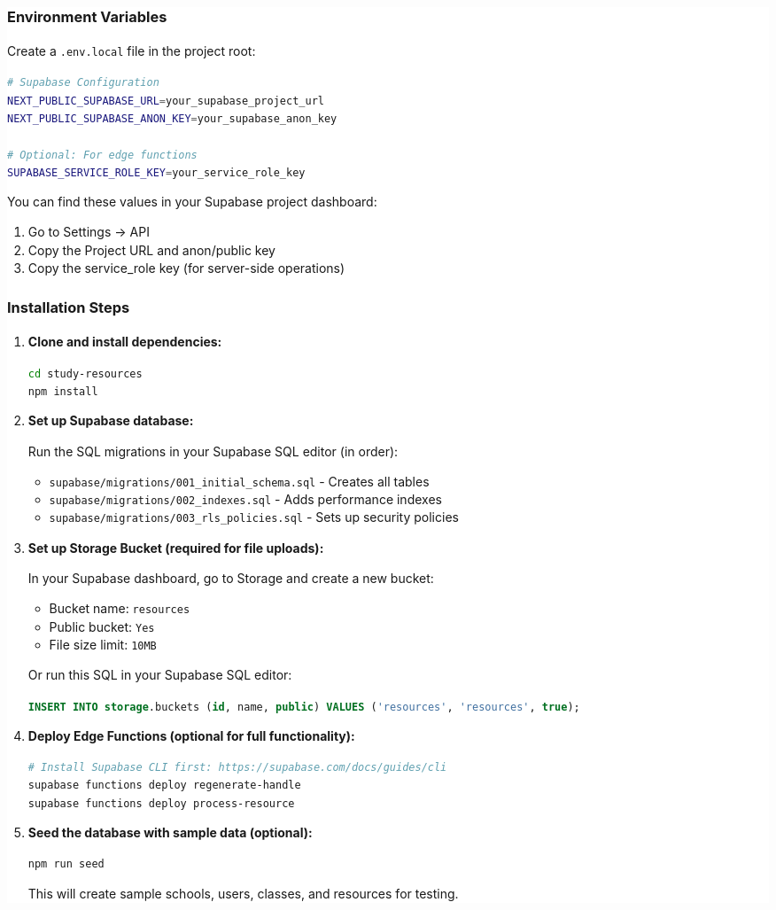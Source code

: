 ### Environment Variables

Create a `.env.local` file in the project root:

```bash
# Supabase Configuration
NEXT_PUBLIC_SUPABASE_URL=your_supabase_project_url
NEXT_PUBLIC_SUPABASE_ANON_KEY=your_supabase_anon_key

# Optional: For edge functions
SUPABASE_SERVICE_ROLE_KEY=your_service_role_key
```

You can find these values in your Supabase project dashboard:
1. Go to Settings → API
2. Copy the Project URL and anon/public key
3. Copy the service_role key (for server-side operations)

### Installation Steps

1. **Clone and install dependencies:**
   ```bash
   cd study-resources
   npm install
   ```

2. **Set up Supabase database:**
   
   Run the SQL migrations in your Supabase SQL editor (in order):
   
   - `supabase/migrations/001_initial_schema.sql` - Creates all tables
   - `supabase/migrations/002_indexes.sql` - Adds performance indexes
   - `supabase/migrations/003_rls_policies.sql` - Sets up security policies

3. **Set up Storage Bucket (required for file uploads):**
   
   In your Supabase dashboard, go to Storage and create a new bucket:
   - Bucket name: `resources`
   - Public bucket: `Yes`
   - File size limit: `10MB`
   
   Or run this SQL in your Supabase SQL editor:
   ```sql
   INSERT INTO storage.buckets (id, name, public) VALUES ('resources', 'resources', true);
   ```

4. **Deploy Edge Functions (optional for full functionality):**
   ```bash
   # Install Supabase CLI first: https://supabase.com/docs/guides/cli
   supabase functions deploy regenerate-handle
   supabase functions deploy process-resource
   ```

5. **Seed the database with sample data (optional):**
   ```bash
   npm run seed
   ```
   This will create sample schools, users, classes, and resources for testing.
